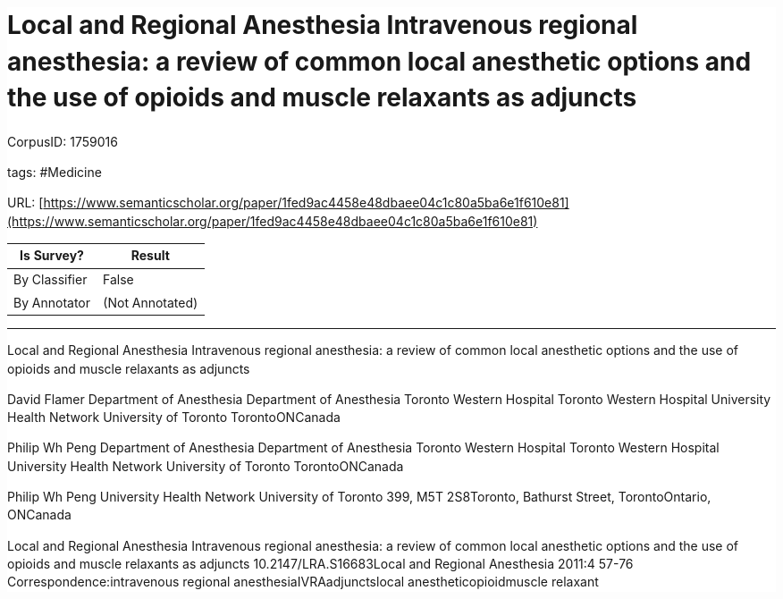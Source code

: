 # Local and Regional Anesthesia Intravenous regional anesthesia: a review of common local anesthetic options and the use of opioids and muscle relaxants as adjuncts

CorpusID: 1759016
 
tags: #Medicine

URL: [https://www.semanticscholar.org/paper/1fed9ac4458e48dbaee04c1c80a5ba6e1f610e81](https://www.semanticscholar.org/paper/1fed9ac4458e48dbaee04c1c80a5ba6e1f610e81)
 
| Is Survey?        | Result          |
| ----------------- | --------------- |
| By Classifier     | False |
| By Annotator      | (Not Annotated) |

---

Local and Regional Anesthesia Intravenous regional anesthesia: a review of common local anesthetic options and the use of opioids and muscle relaxants as adjuncts


David Flamer 
Department of Anesthesia
Department of Anesthesia
Toronto Western Hospital
Toronto Western Hospital
University Health Network
University of Toronto
TorontoONCanada

Philip Wh Peng 
Department of Anesthesia
Department of Anesthesia
Toronto Western Hospital
Toronto Western Hospital
University Health Network
University of Toronto
TorontoONCanada

Philip Wh Peng 
University Health Network
University of Toronto
399, M5T 2S8Toronto, Bathurst Street, TorontoOntario, ONCanada

Local and Regional Anesthesia Intravenous regional anesthesia: a review of common local anesthetic options and the use of opioids and muscle relaxants as adjuncts
10.2147/LRA.S16683Local and Regional Anesthesia 2011:4 57-76 Correspondence:intravenous regional anesthesiaIVRAadjunctslocal anestheticopioidmuscle relaxant